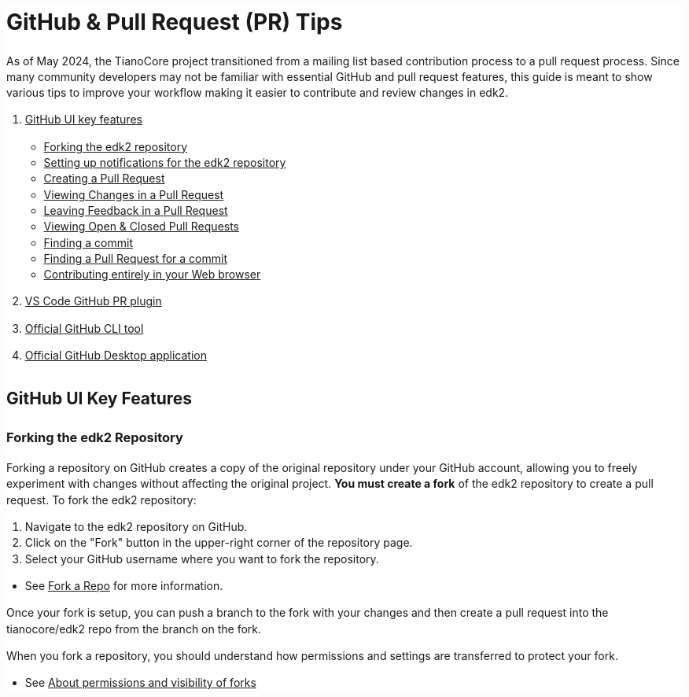 # GitHub & Pull Request (PR) Tips

As of May 2024, the TianoCore project transitioned from a mailing list based contribution process to a pull request
process. Since many community developers may not be familiar with essential GitHub and pull request features, this guide
is meant to show various tips to improve your workflow making it easier to contribute and review changes in edk2.

1. [GitHub UI key features](#github-ui-key-features)
   - [Forking the edk2 repository](#forking-the-edk2-repository)
   - [Setting up notifications for the edk2 repository](#setting-up-notifications-for-the-edk2-repository)
   - [Creating a Pull Request](#creating-a-pull-request)
   - [Viewing Changes in a Pull Request](#viewing-changes-in-a-pull-request)
   - [Leaving Feedback in a Pull Request](#leaving-feedback-in-a-pull-request)
   - [Viewing Open & Closed Pull Requests](#viewing-open--closed-pull-requests)
   - [Finding a commit](#finding-a-commit)
   - [Finding a Pull Request for a commit](#finding-a-pull-request-for-a-commit)
   - [Contributing entirely in your Web browser](#contributing-entirely-in-your-web-browser)

2. [VS Code GitHub PR plugin](#2-vs-code-github-pr-plugin)

3. [Official GitHub CLI tool](#3-official-github-cli-tool)

4. [Official GitHub Desktop application](#4-official-github-desktop-application)

## GitHub UI Key Features

### Forking the edk2 Repository

Forking a repository on GitHub creates a copy of the original repository under your GitHub account, allowing you to
freely experiment with changes without affecting the original project. **You must create a fork** of the edk2
repository to create a pull request. To fork the edk2 repository:

1. Navigate to the edk2 repository on GitHub.
2. Click on the "Fork" button in the upper-right corner of the repository page.
3. Select your GitHub username where you want to fork the repository.

- See [Fork a Repo](https://docs.github.com/pull-requests/collaborating-with-pull-requests/working-with-forks/fork-a-repo) for more information.

Once your fork is setup, you can push a branch to the fork with your changes and then create a pull request into the
tianocore/edk2 repo from the branch on the fork.

When you fork a repository, you should understand how permissions and settings are transferred to protect your fork.

- See [About permissions and visibility of forks](https://docs.github.com/pull-requests/collaborating-with-pull-requests/working-with-forks/about-permissions-and-visibility-of-forks)
